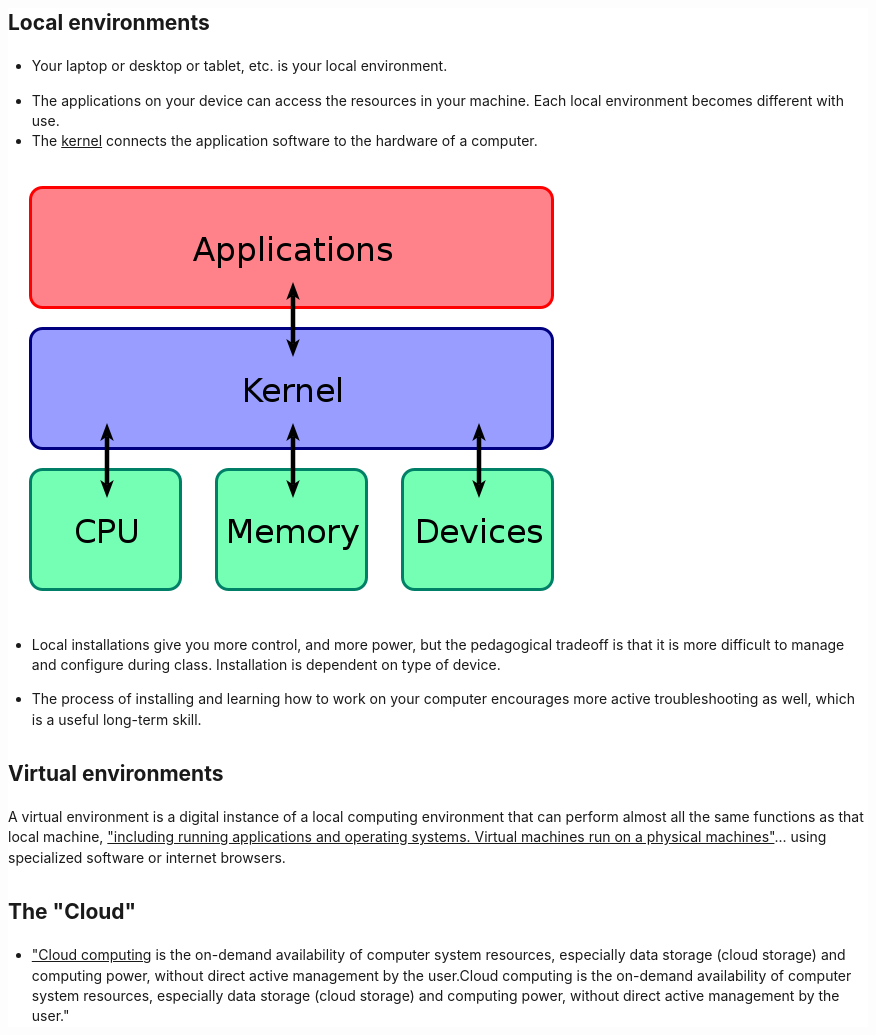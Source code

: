 ## Local environments
- Your laptop or desktop or tablet, etc. is your local environment. 
* The applications on your device can access the resources in your machine. Each local environment becomes different with use. 
* The [kernel](https://en.wikipedia.org/wiki/Kernel_(operating_system)) connects the application software to the hardware of a computer.

[![kernel](../images/kernel.png)](https://en.wikipedia.org/wiki/File:Kernel_Layout.svg)

* Local installations give you more control, and more power, but the pedagogical tradeoff is that it is more difficult to manage and configure during class. Installation is dependent on type of device. 

* The process of installing and learning how to work on your computer encourages more active troubleshooting as well, which is a useful long-term skill.


## Virtual environments

A virtual environment is a digital instance of a local computing environment that can perform almost all the same functions as that local machine, ["including running applications and operating systems. Virtual machines run on a physical machines"](https://cloud.google.com/learn/what-is-a-virtual-machine)... using specialized software or internet browsers.


## The "Cloud"
- ["Cloud computing](https://en.wikipedia.org/wiki/Cloud_computing) is the on-demand availability of computer system resources, especially data storage (cloud storage) and computing power, without direct active management by the user.Cloud computing is the on-demand availability of computer system resources, especially data storage (cloud storage) and computing power, without direct active management by the user."
